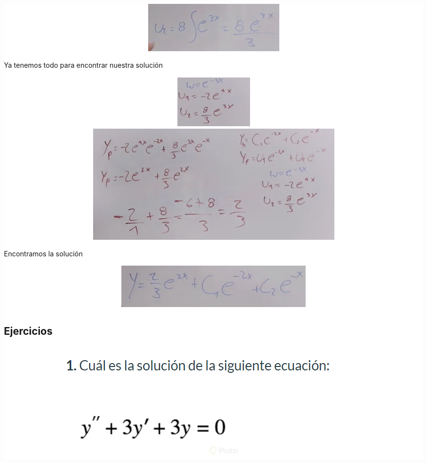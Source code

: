 <div align="center">
  <img src="img/175.png">
</div>

Ya tenemos todo para encontrar nuestra solución

<div align="center">
  <img src="img/176.png">
</div>

<div align="center">
  <img src="img/177.png">
</div>

Encontramos la solución

<div align="center">
  <img src="img/178.png">
</div>

## Ejercicios

<div align="center">
  <img src="img/179.png">
</div>
